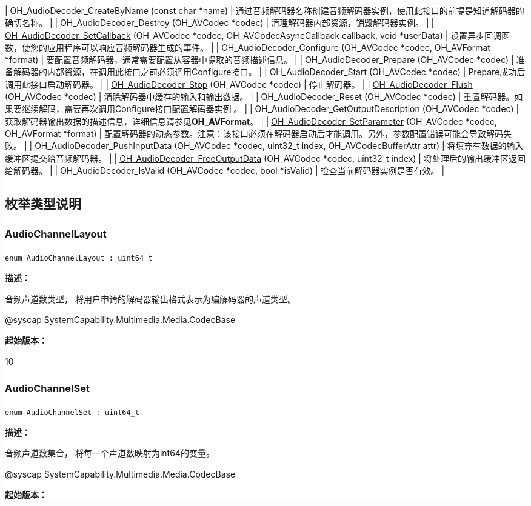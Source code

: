 | [OH_AudioDecoder_CreateByName](#oh_audiodecoder_createbyname) (const char \*name)                                                   | 通过音频解码器名称创建音频解码器实例，使用此接口的前提是知道解码器的确切名称。                       |
| [OH_AudioDecoder_Destroy](#oh_audiodecoder_destroy) (OH_AVCodec \*codec)                                                            | 清理解码器内部资源，销毁解码器实例。                                                                 |
| [OH_AudioDecoder_SetCallback](#oh_audiodecoder_setcallback) (OH_AVCodec \*codec, OH_AVCodecAsyncCallback callback, void \*userData) | 设置异步回调函数，使您的应用程序可以响应音频解码器生成的事件。                                       |
| [OH_AudioDecoder_Configure](#oh_audiodecoder_configure) (OH_AVCodec \*codec, OH_AVFormat \*format)                                  | 要配置音频解码器，通常需要配置从容器中提取的音频描述信息。                                           |
| [OH_AudioDecoder_Prepare](#oh_audiodecoder_prepare) (OH_AVCodec \*codec)                                                            | 准备解码器的内部资源，在调用此接口之前必须调用Configure接口。                                        |
| [OH_AudioDecoder_Start](#oh_audiodecoder_start) (OH_AVCodec \*codec)                                                                | Prepare成功后调用此接口启动解码器。                                                                  |
| [OH_AudioDecoder_Stop](#oh_audiodecoder_stop) (OH_AVCodec \*codec)                                                                  | 停止解码器。                                                                                         |
| [OH_AudioDecoder_Flush](#oh_audiodecoder_flush) (OH_AVCodec \*codec)                                                                | 清除解码器中缓存的输入和输出数据。                                                                   |
| [OH_AudioDecoder_Reset](#oh_audiodecoder_reset) (OH_AVCodec \*codec)                                                                | 重置解码器。如果要继续解码，需要再次调用Configure接口配置解码器实例 。                               |
| [OH_AudioDecoder_GetOutputDescription](#oh_audiodecoder_getoutputdescription) (OH_AVCodec \*codec)                                  | 获取解码器输出数据的描述信息，详细信息请参见**OH_AVFormat**。                                  |
| [OH_AudioDecoder_SetParameter](#oh_audiodecoder_setparameter) (OH_AVCodec \*codec, OH_AVFormat \*format)                            | 配置解码器的动态参数。注意：该接口必须在解码器启动后才能调用。另外，参数配置错误可能会导致解码失败。 |
| [OH_AudioDecoder_PushInputData](#oh_audiodecoder_pushinputdata) (OH_AVCodec \*codec, uint32_t index, OH_AVCodecBufferAttr attr)     | 将填充有数据的输入缓冲区提交给音频解码器。                                                           |
| [OH_AudioDecoder_FreeOutputData](#oh_audiodecoder_freeoutputdata) (OH_AVCodec \*codec, uint32_t index)                              | 将处理后的输出缓冲区返回给解码器。                                                                   |
| [OH_AudioDecoder_IsValid](#oh_audiodecoder_isvalid) (OH_AVCodec \*codec, bool \*isValid)                                            | 检查当前解码器实例是否有效。                                                                         |

## 枚举类型说明

### AudioChannelLayout

```
enum AudioChannelLayout : uint64_t
```

**描述：**

音频声道数类型， 将用户申请的解码器输出格式表示为编解码器的声道类型。

\@syscap SystemCapability.Multimedia.Media.CodecBase

**起始版本：**

10

### AudioChannelSet

```
enum AudioChannelSet : uint64_t
```

**描述：**

音频声道数集合， 将每一个声道数映射为int64的变量。

\@syscap SystemCapability.Multimedia.Media.CodecBase

**起始版本：**
